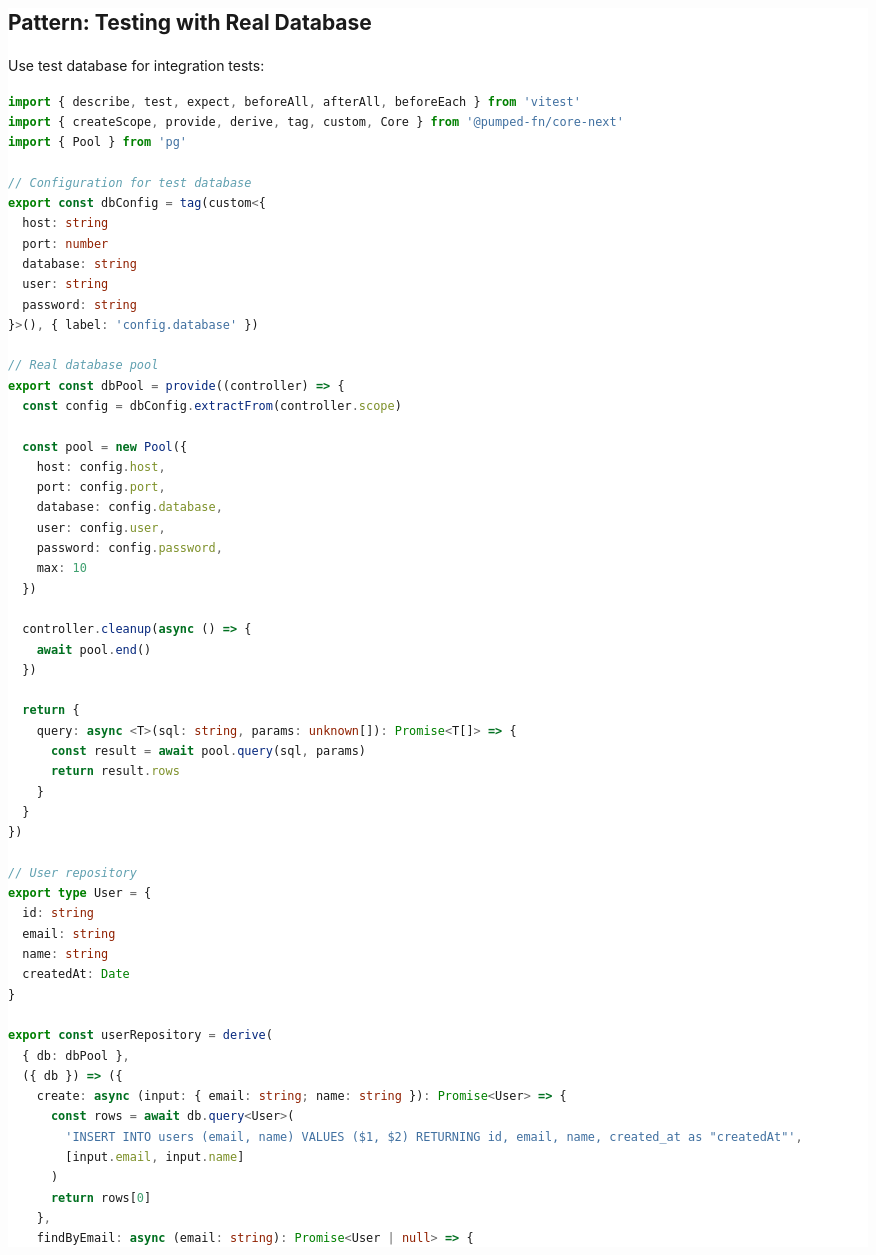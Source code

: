 
## Pattern: Testing with Real Database

Use test database for integration tests:

```typescript
import { describe, test, expect, beforeAll, afterAll, beforeEach } from 'vitest'
import { createScope, provide, derive, tag, custom, Core } from '@pumped-fn/core-next'
import { Pool } from 'pg'

// Configuration for test database
export const dbConfig = tag(custom<{
  host: string
  port: number
  database: string
  user: string
  password: string
}>(), { label: 'config.database' })

// Real database pool
export const dbPool = provide((controller) => {
  const config = dbConfig.extractFrom(controller.scope)

  const pool = new Pool({
    host: config.host,
    port: config.port,
    database: config.database,
    user: config.user,
    password: config.password,
    max: 10
  })

  controller.cleanup(async () => {
    await pool.end()
  })

  return {
    query: async <T>(sql: string, params: unknown[]): Promise<T[]> => {
      const result = await pool.query(sql, params)
      return result.rows
    }
  }
})

// User repository
export type User = {
  id: string
  email: string
  name: string
  createdAt: Date
}

export const userRepository = derive(
  { db: dbPool },
  ({ db }) => ({
    create: async (input: { email: string; name: string }): Promise<User> => {
      const rows = await db.query<User>(
        'INSERT INTO users (email, name) VALUES ($1, $2) RETURNING id, email, name, created_at as "createdAt"',
        [input.email, input.name]
      )
      return rows[0]
    },
    findByEmail: async (email: string): Promise<User | null> => {
```